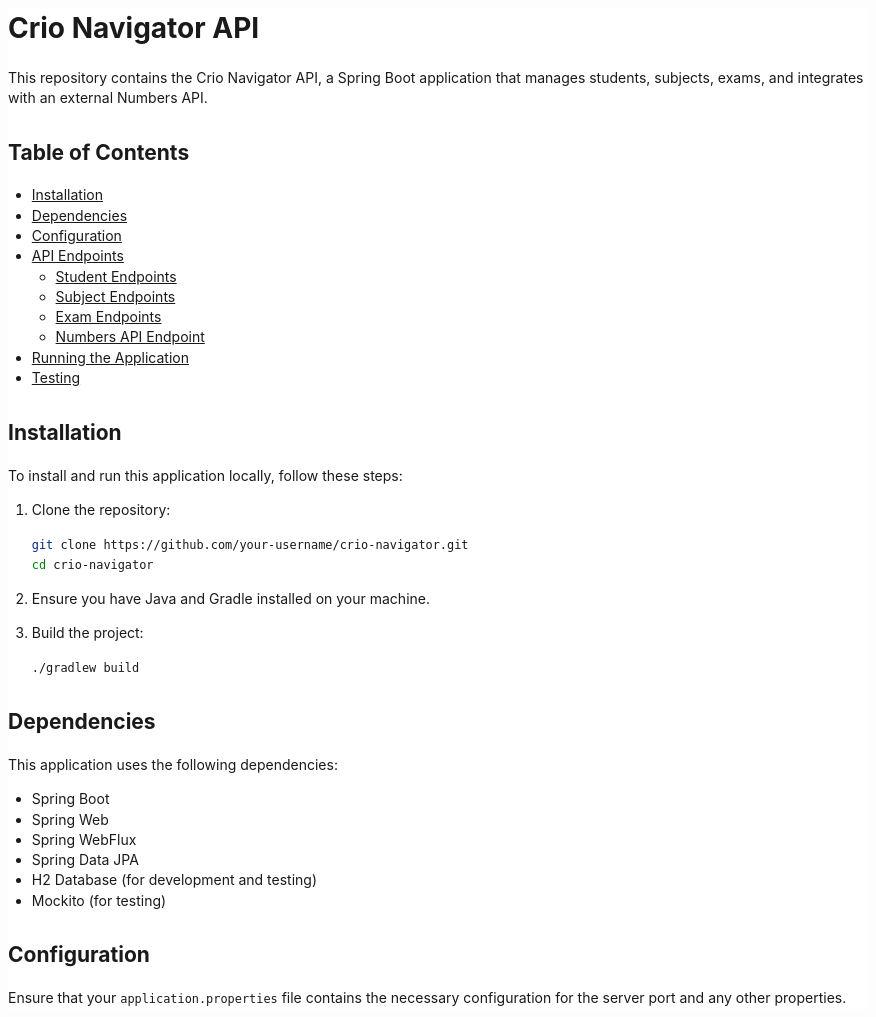 # Crio Navigator API

This repository contains the Crio Navigator API, a Spring Boot application that manages students, subjects, exams, and integrates with an external Numbers API.

## Table of Contents

- [Installation](#installation)
- [Dependencies](#dependencies)
- [Configuration](#configuration)
- [API Endpoints](#api-endpoints)
  - [Student Endpoints](#student-endpoints)
  - [Subject Endpoints](#subject-endpoints)
  - [Exam Endpoints](#exam-endpoints)
  - [Numbers API Endpoint](#numbers-api-endpoint)
- [Running the Application](#running-the-application)
- [Testing](#testing)

## Installation

To install and run this application locally, follow these steps:

1. Clone the repository:

    ```sh
    git clone https://github.com/your-username/crio-navigator.git
    cd crio-navigator
    ```

2. Ensure you have Java and Gradle installed on your machine.

3. Build the project:

    ```sh
    ./gradlew build
    ```

## Dependencies

This application uses the following dependencies:

- Spring Boot
- Spring Web
- Spring WebFlux
- Spring Data JPA
- H2 Database (for development and testing)
- Mockito (for testing)

## Configuration

Ensure that your `application.properties` file contains the necessary configuration for the server port and any other properties.
